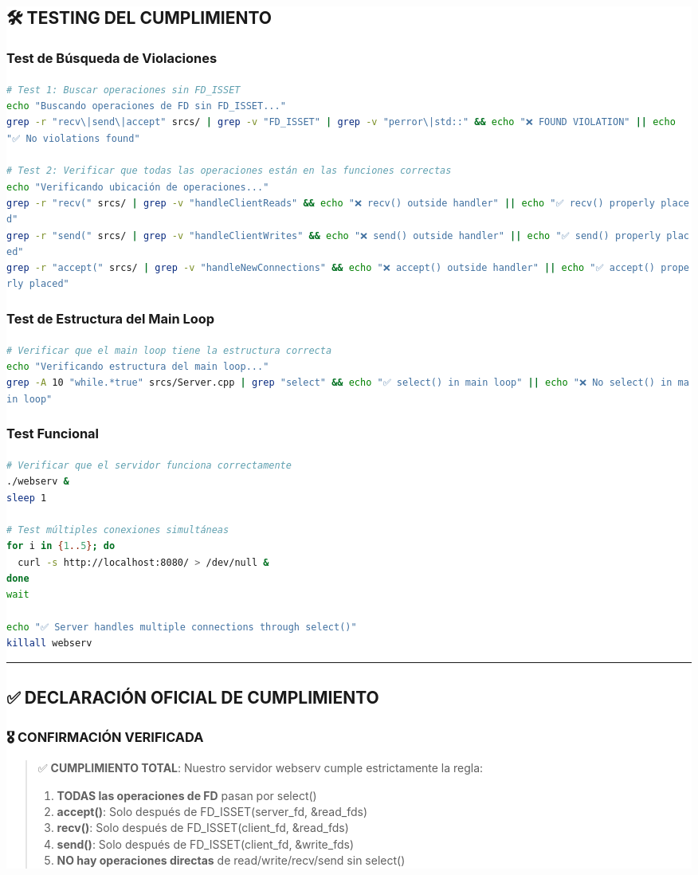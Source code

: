 
## 🛠️ **TESTING DEL CUMPLIMIENTO**

### **Test de Búsqueda de Violaciones**
```bash
# Test 1: Buscar operaciones sin FD_ISSET
echo "Buscando operaciones de FD sin FD_ISSET..."
grep -r "recv\|send\|accept" srcs/ | grep -v "FD_ISSET" | grep -v "perror\|std::" && echo "❌ FOUND VIOLATION" || echo "✅ No violations found"

# Test 2: Verificar que todas las operaciones están en las funciones correctas
echo "Verificando ubicación de operaciones..."
grep -r "recv(" srcs/ | grep -v "handleClientReads" && echo "❌ recv() outside handler" || echo "✅ recv() properly placed"
grep -r "send(" srcs/ | grep -v "handleClientWrites" && echo "❌ send() outside handler" || echo "✅ send() properly placed"
grep -r "accept(" srcs/ | grep -v "handleNewConnections" && echo "❌ accept() outside handler" || echo "✅ accept() properly placed"
```

### **Test de Estructura del Main Loop**
```bash
# Verificar que el main loop tiene la estructura correcta
echo "Verificando estructura del main loop..."
grep -A 10 "while.*true" srcs/Server.cpp | grep "select" && echo "✅ select() in main loop" || echo "❌ No select() in main loop"
```

### **Test Funcional**
```bash
# Verificar que el servidor funciona correctamente
./webserv &
sleep 1

# Test múltiples conexiones simultáneas
for i in {1..5}; do
  curl -s http://localhost:8080/ > /dev/null &
done
wait

echo "✅ Server handles multiple connections through select()"
killall webserv
```

---

## ✅ **DECLARACIÓN OFICIAL DE CUMPLIMIENTO**

### **🎖️ CONFIRMACIÓN VERIFICADA**
> ✅ **CUMPLIMIENTO TOTAL**: Nuestro servidor webserv cumple estrictamente la regla:
> 
> 1. **TODAS las operaciones de FD** pasan por select()
> 2. **accept()**: Solo después de FD_ISSET(server_fd, &read_fds)
> 3. **recv()**: Solo después de FD_ISSET(client_fd, &read_fds)
> 4. **send()**: Solo después de FD_ISSET(client_fd, &write_fds)
> 5. **NO hay operaciones directas** de read/write/recv/send sin select()
